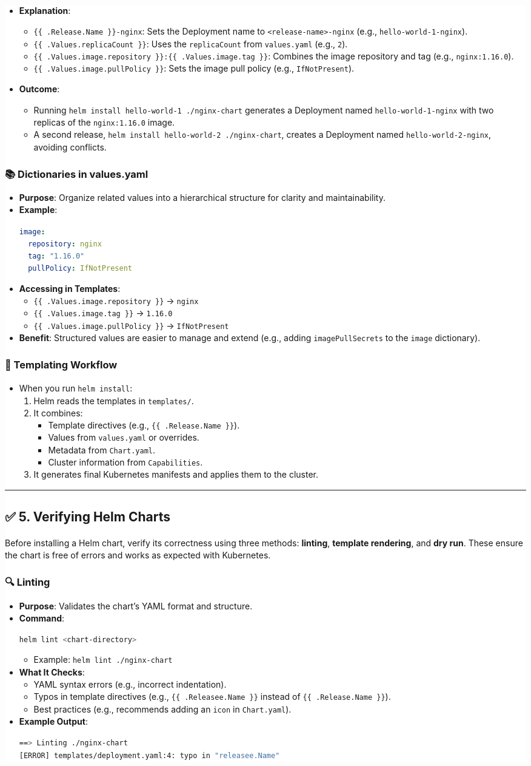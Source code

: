 - **Explanation**:
  - `{{ .Release.Name }}-nginx`: Sets the Deployment name to `<release-name>-nginx` (e.g., `hello-world-1-nginx`).
  - `{{ .Values.replicaCount }}`: Uses the `replicaCount` from `values.yaml` (e.g., `2`).
  - `{{ .Values.image.repository }}:{{ .Values.image.tag }}`: Combines the image repository and tag (e.g., `nginx:1.16.0`).
  - `{{ .Values.image.pullPolicy }}`: Sets the image pull policy (e.g., `IfNotPresent`).

- **Outcome**:
  - Running `helm install hello-world-1 ./nginx-chart` generates a Deployment named `hello-world-1-nginx` with two replicas of the `nginx:1.16.0` image.
  - A second release, `helm install hello-world-2 ./nginx-chart`, creates a Deployment named `hello-world-2-nginx`, avoiding conflicts.

### 📚 Dictionaries in values.yaml
- **Purpose**: Organize related values into a hierarchical structure for clarity and maintainability.
- **Example**:
  ```yaml
  image:
    repository: nginx
    tag: "1.16.0"
    pullPolicy: IfNotPresent
  ```
- **Accessing in Templates**:
  - `{{ .Values.image.repository }}` → `nginx`
  - `{{ .Values.image.tag }}` → `1.16.0`
  - `{{ .Values.image.pullPolicy }}` → `IfNotPresent`
- **Benefit**: Structured values are easier to manage and extend (e.g., adding `imagePullSecrets` to the `image` dictionary).

### 🔄 Templating Workflow
- When you run `helm install`:
  1. Helm reads the templates in `templates/`.
  2. It combines:
     - Template directives (e.g., `{{ .Release.Name }}`).
     - Values from `values.yaml` or overrides.
     - Metadata from `Chart.yaml`.
     - Cluster information from `Capabilities`.
  3. It generates final Kubernetes manifests and applies them to the cluster.

---

## ✅ 5. Verifying Helm Charts

Before installing a Helm chart, verify its correctness using three methods: **linting**, **template rendering**, and **dry run**. These ensure the chart is free of errors and works as expected with Kubernetes.

### 🔍 Linting
- **Purpose**: Validates the chart’s YAML format and structure.
- **Command**:
  ```bash
  helm lint <chart-directory>
  ```
  - Example: `helm lint ./nginx-chart`
- **What It Checks**:
  - YAML syntax errors (e.g., incorrect indentation).
  - Typos in template directives (e.g., `{{ .Releasee.Name }}` instead of `{{ .Release.Name }}`).
  - Best practices (e.g., recommends adding an `icon` in `Chart.yaml`).
- **Example Output**:
  ```bash
  ==> Linting ./nginx-chart
  [ERROR] templates/deployment.yaml:4: typo in "releasee.Name"
  ```